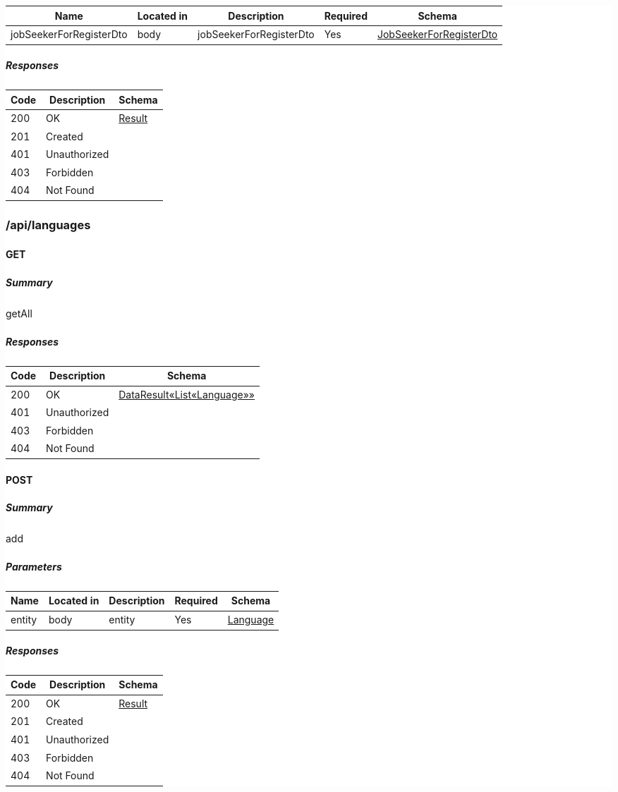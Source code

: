 | Name | Located in | Description | Required | Schema |
| ---- | ---------- | ----------- | -------- | ---- |
| jobSeekerForRegisterDto | body | jobSeekerForRegisterDto | Yes | [JobSeekerForRegisterDto](#jobseekerforregisterdto) |

##### Responses

| Code | Description | Schema |
| ---- | ----------- | ------ |
| 200 | OK | [Result](#result) |
| 201 | Created |  |
| 401 | Unauthorized |  |
| 403 | Forbidden |  |
| 404 | Not Found |  |

### /api/languages

#### GET
##### Summary

getAll

##### Responses

| Code | Description | Schema |
| ---- | ----------- | ------ |
| 200 | OK | [DataResult«List«Language»»](#dataresult«list«language»») |
| 401 | Unauthorized |  |
| 403 | Forbidden |  |
| 404 | Not Found |  |

#### POST
##### Summary

add

##### Parameters

| Name | Located in | Description | Required | Schema |
| ---- | ---------- | ----------- | -------- | ---- |
| entity | body | entity | Yes | [Language](#language) |

##### Responses

| Code | Description | Schema |
| ---- | ----------- | ------ |
| 200 | OK | [Result](#result) |
| 201 | Created |  |
| 401 | Unauthorized |  |
| 403 | Forbidden |  |
| 404 | Not Found |  |
